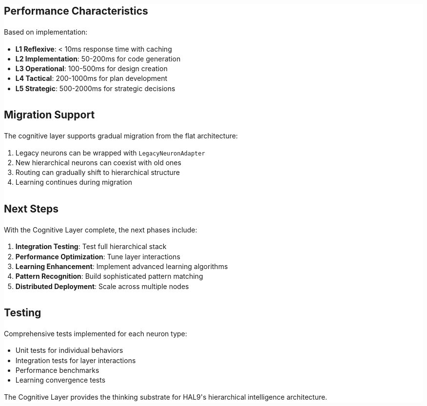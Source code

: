 ```rust
```

## Performance Characteristics

Based on implementation:
- **L1 Reflexive**: < 10ms response time with caching
- **L2 Implementation**: 50-200ms for code generation
- **L3 Operational**: 100-500ms for design creation
- **L4 Tactical**: 200-1000ms for plan development
- **L5 Strategic**: 500-2000ms for strategic decisions

## Migration Support

The cognitive layer supports gradual migration from the flat architecture:
1. Legacy neurons can be wrapped with `LegacyNeuronAdapter`
2. New hierarchical neurons can coexist with old ones
3. Routing can gradually shift to hierarchical structure
4. Learning continues during migration

## Next Steps

With the Cognitive Layer complete, the next phases include:
1. **Integration Testing**: Test full hierarchical stack
2. **Performance Optimization**: Tune layer interactions
3. **Learning Enhancement**: Implement advanced learning algorithms
4. **Pattern Recognition**: Build sophisticated pattern matching
5. **Distributed Deployment**: Scale across multiple nodes

## Testing

Comprehensive tests implemented for each neuron type:
- Unit tests for individual behaviors
- Integration tests for layer interactions
- Performance benchmarks
- Learning convergence tests

The Cognitive Layer provides the thinking substrate for HAL9's hierarchical intelligence architecture.